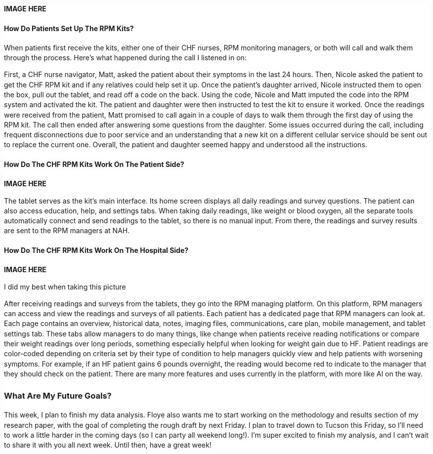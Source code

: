 **IMAGE HERE**

#### How Do Patients Set Up The RPM Kits?

When patients first receive the kits, either one of their CHF nurses, RPM monitoring managers, or both will call and walk them through the process. Here’s what happened during the call I listened in on:

First, a CHF nurse navigator, Matt, asked the patient about their symptoms in the last 24 hours. Then, Nicole asked the patient to get the CHF RPM kit and if any relatives could help set it up. Once the patient’s daughter arrived, Nicole instructed them to open the box, pull out the tablet, and read off a code on the back. Using the code, Nicole and Matt imputed the code into the RPM system and activated the kit. The patient and daughter were then instructed to test the kit to ensure it worked. Once the readings were received from the patient, Matt promised to call again in a couple of days to walk them through the first day of using the RPM kit. The call then ended after answering some questions from the daughter. Some issues occurred during the call, including frequent disconnections due to poor service and an understanding that a new kit on a different cellular service should be sent out to replace the current one. Overall, the patient and daughter seemed happy and understood all the instructions.

#### How Do The CHF RPM Kits Work On The Patient Side?

**IMAGE HERE**

The tablet serves as the kit’s main interface. Its home screen displays all daily readings and survey questions. The patient can also access education, help, and settings tabs. When taking daily readings, like weight or blood oxygen, all the separate tools automatically connect and send readings to the tablet, so there is no manual input. From there, the readings and survey results are sent to the RPM managers at NAH.

#### How Do The CHF RPM Kits Work On The Hospital Side?

**IMAGE HERE**

I did my best when taking this picture

After receiving readings and surveys from the tablets, they go into the RPM managing platform. On this platform, RPM managers can access and view the readings and surveys of all patients. Each patient has a dedicated page that RPM managers can look at. Each page contains an overview, historical data, notes, imaging files, communications, care plan, mobile management, and tablet settings tab. These tabs allow managers to do many things, like change when patients receive reading notifications or compare their weight readings over long periods, something especially helpful when looking for weight gain due to HF. Patient readings are color-coded depending on criteria set by their type of condition to help managers quickly view and help patients with worsening symptoms. For example, if an HF patient gains 6 pounds overnight, the reading would become red to indicate to the manager that they should check on the patient. There are many more features and uses currently in the platform, with more like AI on the way.

### What Are My Future Goals?

This week, I plan to finish my data analysis. Floye also wants me to start working on the methodology and results section of my research paper, with the goal of completing the rough draft by next Friday. I plan to travel down to Tucson this Friday, so I’ll need to work a little harder in the coming days (so I can party all weekend long!). I’m super excited to finish my analysis, and I can’t wait to share it with you all next week. Until then, have a great week!
